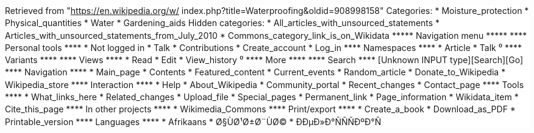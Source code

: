 Retrieved from "https://en.wikipedia.org/w/
index.php?title=Waterproofing&oldid=908998158"
Categories:
    * Moisture_protection
    * Physical_quantities
    * Water
    * Gardening_aids
Hidden categories:
    * All_articles_with_unsourced_statements
    * Articles_with_unsourced_statements_from_July_2010
    * Commons_category_link_is_on_Wikidata
***** Navigation menu *****
**** Personal tools ****
    * Not logged in
    * Talk
    * Contributions
    * Create_account
    * Log_in
**** Namespaces ****
    * Article
    * Talk
⁰
**** Variants ****
**** Views ****
    * Read
    * Edit
    * View_history
⁰
**** More ****
**** Search ****
[Unknown INPUT type][Search][Go]
**** Navigation ****
    * Main_page
    * Contents
    * Featured_content
    * Current_events
    * Random_article
    * Donate_to_Wikipedia
    * Wikipedia_store
**** Interaction ****
    * Help
    * About_Wikipedia
    * Community_portal
    * Recent_changes
    * Contact_page
**** Tools ****
    * What_links_here
    * Related_changes
    * Upload_file
    * Special_pages
    * Permanent_link
    * Page_information
    * Wikidata_item
    * Cite_this_page
**** In other projects ****
    * Wikimedia_Commons
**** Print/export ****
    * Create_a_book
    * Download_as_PDF
    * Printable_version
**** Languages ****
    * Afrikaans
    * Ø§ÙØ¹Ø±Ø¨ÙØ©
    * ÐÐµÐ»Ð°ÑÑÑÐºÐ°Ñ
